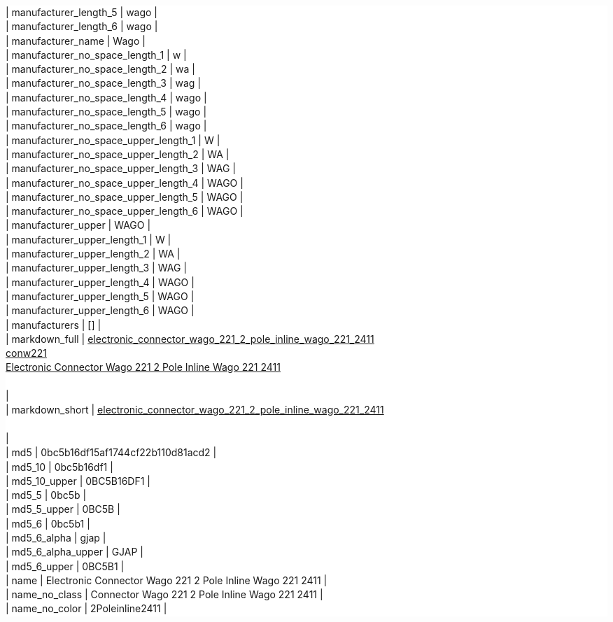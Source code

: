 | manufacturer_length_5 | wago |  
| manufacturer_length_6 | wago |  
| manufacturer_name | Wago |  
| manufacturer_no_space_length_1 | w |  
| manufacturer_no_space_length_2 | wa |  
| manufacturer_no_space_length_3 | wag |  
| manufacturer_no_space_length_4 | wago |  
| manufacturer_no_space_length_5 | wago |  
| manufacturer_no_space_length_6 | wago |  
| manufacturer_no_space_upper_length_1 | W |  
| manufacturer_no_space_upper_length_2 | WA |  
| manufacturer_no_space_upper_length_3 | WAG |  
| manufacturer_no_space_upper_length_4 | WAGO |  
| manufacturer_no_space_upper_length_5 | WAGO |  
| manufacturer_no_space_upper_length_6 | WAGO |  
| manufacturer_upper | WAGO |  
| manufacturer_upper_length_1 | W |  
| manufacturer_upper_length_2 | WA |  
| manufacturer_upper_length_3 | WAG |  
| manufacturer_upper_length_4 | WAGO |  
| manufacturer_upper_length_5 | WAGO |  
| manufacturer_upper_length_6 | WAGO |  
| manufacturers | [] |  
| markdown_full | [electronic_connector_wago_221_2_pole_inline_wago_221_2411](https://github.com/oomlout/oomlout_oomp_current_version_messy/tree/main/parts/electronic_connector_wago_221_2_pole_inline_wago_221_2411)<br>[conw221](https://github.com/oomlout/oomlout_oomp_current_version_messy/tree/main/parts/electronic_connector_wago_221_2_pole_inline_wago_221_2411)<br>[Electronic Connector Wago 221 2 Pole Inline Wago 221 2411](https://github.com/oomlout/oomlout_oomp_current_version_messy/tree/main/parts/electronic_connector_wago_221_2_pole_inline_wago_221_2411)<br><br> |  
| markdown_short | [electronic_connector_wago_221_2_pole_inline_wago_221_2411](https://github.com/oomlout/oomlout_oomp_current_version_messy/tree/main/parts/electronic_connector_wago_221_2_pole_inline_wago_221_2411)<br><br> |  
| md5 | 0bc5b16df15af1744cf22b110d81acd2 |  
| md5_10 | 0bc5b16df1 |  
| md5_10_upper | 0BC5B16DF1 |  
| md5_5 | 0bc5b |  
| md5_5_upper | 0BC5B |  
| md5_6 | 0bc5b1 |  
| md5_6_alpha | gjap |  
| md5_6_alpha_upper | GJAP |  
| md5_6_upper | 0BC5B1 |  
| name | Electronic Connector Wago 221 2 Pole Inline Wago 221 2411 |  
| name_no_class | Connector Wago 221 2 Pole Inline Wago 221 2411 |  
| name_no_color | 2Poleinline2411 |  